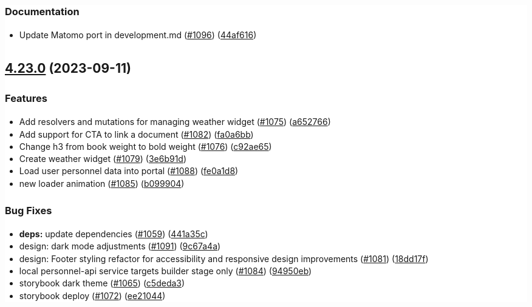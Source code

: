
### Documentation

* Update Matomo port in development.md ([#1096](https://github.com/USSF-ORBIT/ussf-portal-client/issues/1096)) ([44af616](https://github.com/USSF-ORBIT/ussf-portal-client/commit/44af6165f55290195ec2012b792863124d4fdd57))

## [4.23.0](https://github.com/USSF-ORBIT/ussf-portal-client/compare/4.22.1...4.23.0) (2023-09-11)


### Features

* Add resolvers and mutations for managing weather widget ([#1075](https://github.com/USSF-ORBIT/ussf-portal-client/issues/1075)) ([a652766](https://github.com/USSF-ORBIT/ussf-portal-client/commit/a652766bdaba0269881517ee5925b9274e4522b5))
* Add support for CTA to link a document ([#1082](https://github.com/USSF-ORBIT/ussf-portal-client/issues/1082)) ([fa0a6bb](https://github.com/USSF-ORBIT/ussf-portal-client/commit/fa0a6bb3b364576923782f428fd35007ca83aff9))
* Change h3 from book weight to bold weight ([#1076](https://github.com/USSF-ORBIT/ussf-portal-client/issues/1076)) ([c92ae65](https://github.com/USSF-ORBIT/ussf-portal-client/commit/c92ae652d086046a16cb24de79798e9fd7a2988d))
* Create weather widget ([#1079](https://github.com/USSF-ORBIT/ussf-portal-client/issues/1079)) ([3e6b91d](https://github.com/USSF-ORBIT/ussf-portal-client/commit/3e6b91d95b804464eaa553f6cf7b697a28b7f90c))
* Load user personnel data into portal ([#1088](https://github.com/USSF-ORBIT/ussf-portal-client/issues/1088)) ([fe0a1d8](https://github.com/USSF-ORBIT/ussf-portal-client/commit/fe0a1d819617a6993cbb78c68eca1a9496d4f78e))
* new loader animation ([#1085](https://github.com/USSF-ORBIT/ussf-portal-client/issues/1085)) ([b099904](https://github.com/USSF-ORBIT/ussf-portal-client/commit/b09990447c52d16214984ab0d4dc627f461c7883))


### Bug Fixes

* **deps:** update dependencies ([#1059](https://github.com/USSF-ORBIT/ussf-portal-client/issues/1059)) ([441a35c](https://github.com/USSF-ORBIT/ussf-portal-client/commit/441a35c7ea3055c2bbf968c94201b2bc422f8f33))
* design: dark mode adjustments ([#1091](https://github.com/USSF-ORBIT/ussf-portal-client/issues/1091)) ([9c67a4a](https://github.com/USSF-ORBIT/ussf-portal-client/commit/9c67a4a27ca1a6c5d700121168663fe9bfadd53c))
* design: Footer styling refactor for accessibility and responsive design improvements ([#1081](https://github.com/USSF-ORBIT/ussf-portal-client/issues/1081)) ([18dd17f](https://github.com/USSF-ORBIT/ussf-portal-client/commit/18dd17f40abf38be81ce750b20219feb2b2882ef))
* local personnel-api service targets builder stage only ([#1084](https://github.com/USSF-ORBIT/ussf-portal-client/issues/1084)) ([94950eb](https://github.com/USSF-ORBIT/ussf-portal-client/commit/94950eb8fc831dcf16ac5ef77046fe3ffadcb382))
* storybook dark theme ([#1065](https://github.com/USSF-ORBIT/ussf-portal-client/issues/1065)) ([c5deda3](https://github.com/USSF-ORBIT/ussf-portal-client/commit/c5deda38116f416ce99934afea5959641d68f65a))
* storybook deploy ([#1072](https://github.com/USSF-ORBIT/ussf-portal-client/issues/1072)) ([ee21044](https://github.com/USSF-ORBIT/ussf-portal-client/commit/ee210449dbce6cc1a67ee1f96bf59e69d67ef22e))
